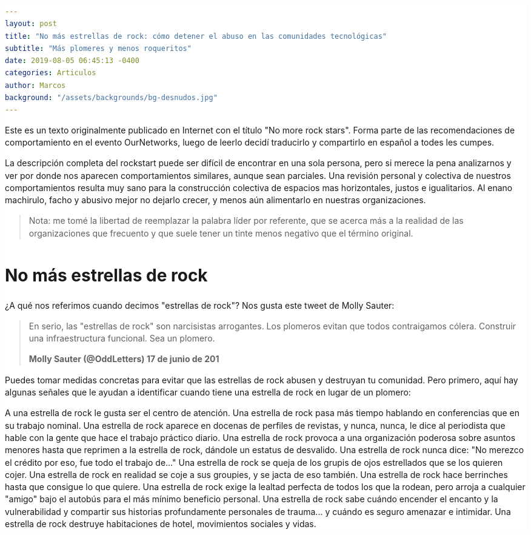 ```yaml
---
layout: post
title: "No más estrellas de rock: cómo detener el abuso en las comunidades tecnológicas"
subtitle: "Más plomeres y menos roqueritos"
date: 2019-08-05 06:45:13 -0400
categories: Articulos
author: Marcos
background: "/assets/backgrounds/bg-desnudos.jpg"
---
```


Este es un texto originalmente publicado en Internet con el título "No more rock stars". 
Forma parte de las recomendaciones de comportamiento en el evento OurNetworks, luego de leerlo decidí traducirlo y compartirlo en español a todes les cumpes.

La descripción completa del rockstart puede ser difícil de encontrar en una sola persona, pero si merece la pena analizarnos y ver por donde nos aparecen comportamientos similares, aunque sean parciales. Una revisión personal y colectiva de nuestros comportamientos resulta muy sano para la construcción colectiva de espacios mas horizontales, justos e igualitarios.
Al enano machirulo, facho y abusivo mejor no dejarlo crecer, y menos aún alimentarlo en nuestras organizaciones.

> Nota: me tomé la libertad de reemplazar la palabra líder por referente, que se acerca más a la realidad de las organizaciones que frecuento y que suele tener un tinte menos negativo que el término original.

# No más estrellas de rock

¿A qué nos referimos cuando decimos "estrellas de rock"? Nos gusta este tweet de Molly Sauter:

> En serio, las "estrellas de rock" son narcisistas arrogantes. Los plomeros evitan que todos contraigamos cólera. Construir una infraestructura funcional. Sea un plomero.
>
> **Molly Sauter (@OddLetters) 17 de junio de 201**

Puedes tomar medidas concretas para evitar que las estrellas de rock abusen y destruyan tu comunidad. Pero primero, aquí hay algunas señales que le ayudan a identificar cuando tiene una estrella de rock en lugar de un plomero:

A una estrella de rock le gusta ser el centro de atención. Una estrella de rock pasa más tiempo hablando en conferencias que en su trabajo nominal. Una estrella de rock aparece en docenas de perfiles de revistas, y nunca, nunca, le dice al periodista que hable con la gente que hace el trabajo práctico diario. Una estrella de rock provoca a una organización poderosa sobre asuntos menores hasta que reprimen a la estrella de rock, dándole un estatus de desvalido. Una estrella de rock nunca dice: "No merezco el crédito por eso, fue todo el trabajo de..." Una estrella de rock se queja de los grupis de ojos estrellados que se los quieren cojer. Una estrella de rock en realidad se coje a sus groupies, y se jacta de eso también. Una estrella de rock hace berrinches hasta que consigue lo que quiere. Una estrella de rock exige la lealtad perfecta de todos los que la rodean, pero arroja a cualquier "amigo" bajo el autobús para el más mínimo beneficio personal. Una estrella de rock sabe cuándo encender el encanto y la vulnerabilidad y compartir sus historias profundamente personales de trauma... y cuándo es seguro amenazar e intimidar. Una estrella de rock destruye habitaciones de hotel, movimientos sociales y vidas.
